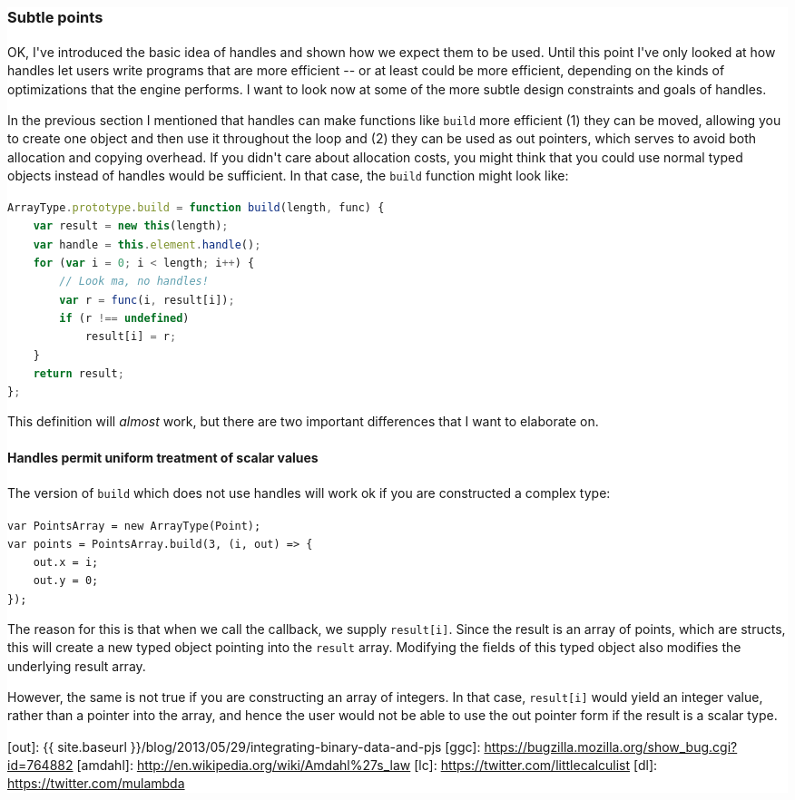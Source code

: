 ### Subtle points

OK, I've introduced the basic idea of handles and shown how we expect
them to be used. Until this point I've only looked at how handles let
users write programs that are more efficient -- or at least could be
more efficient, depending on the kinds of optimizations that the
engine performs. I want to look now at some of the more subtle design
constraints and goals of handles.

In the previous section I mentioned that handles can make functions
like `build` more efficient (1) they can be moved, allowing you to
create one object and then use it throughout the loop and (2) they can
be used as out pointers, which serves to avoid both allocation and
copying overhead. If you didn't care about allocation costs, you might
think that you could use normal typed objects instead of handles
would be sufficient. In that case, the `build` function might look like:

```js
ArrayType.prototype.build = function build(length, func) {
    var result = new this(length);
    var handle = this.element.handle();
    for (var i = 0; i < length; i++) {
        // Look ma, no handles!
        var r = func(i, result[i]);
        if (r !== undefined)
            result[i] = r;
    }
    return result;
};
```

This definition will *almost* work, but there are two important
differences that I want to elaborate on.

#### Handles permit uniform treatment of scalar values

The version of `build` which does not use handles will work ok if you
are constructed a complex type:

```
var PointsArray = new ArrayType(Point);
var points = PointsArray.build(3, (i, out) => {
    out.x = i;
    out.y = 0;
});
```

The reason for this is that when we call the callback, we supply
`result[i]`. Since the result is an array of points, which are
structs, this will create a new typed object pointing into the
`result` array.  Modifying the fields of this typed object also
modifies the underlying result array.

However, the same is not true if you are constructing an array of
integers. In that case, `result[i]` would yield an integer value,
rather than a pointer into the array, and hence the user would not be
able to use the out pointer form if the result is a scalar type.


[wiki]: http://wiki.ecmascript.org/doku.php?id=harmony:typed_objects
[out]: {{ site.baseurl }}/blog/2013/05/29/integrating-binary-data-and-pjs
[ggc]: https://bugzilla.mozilla.org/show_bug.cgi?id=764882
[amdahl]: http://en.wikipedia.org/wiki/Amdahl%27s_law
[lc]: https://twitter.com/littlecalculist
[dl]: https://twitter.com/mulambda